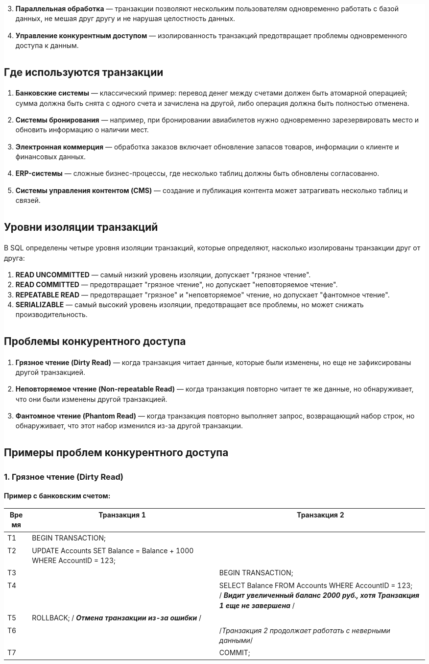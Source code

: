3. **Параллельная обработка** — транзакции позволяют нескольким пользователям одновременно работать с базой данных, не мешая друг другу и не нарушая целостность данных.

4. **Управление конкурентным доступом** — изолированность транзакций предотвращает проблемы одновременного доступа к данным.

## Где используются транзакции

1. **Банковские системы** — классический пример: перевод денег между счетами должен быть атомарной операцией; сумма должна быть снята с одного счета и зачислена на другой, либо операция должна быть полностью отменена.

2. **Системы бронирования** — например, при бронировании авиабилетов нужно одновременно зарезервировать место и обновить информацию о наличии мест.

3. **Электронная коммерция** — обработка заказов включает обновление запасов товаров, информации о клиенте и финансовых данных.

4. **ERP-системы** — сложные бизнес-процессы, где несколько таблиц должны быть обновлены согласованно.

5. **Системы управления контентом (CMS)** — создание и публикация контента может затрагивать несколько таблиц и связей.

## Уровни изоляции транзакций

В SQL определены четыре уровня изоляции транзакций, которые определяют, насколько изолированы транзакции друг от друга:

1. **READ UNCOMMITTED** — самый низкий уровень изоляции, допускает "грязное чтение".
2. **READ COMMITTED** — предотвращает "грязное чтение", но допускает "неповторяемое чтение".
3. **REPEATABLE READ** — предотвращает "грязное" и "неповторяемое" чтение, но допускает "фантомное чтение".
4. **SERIALIZABLE** — самый высокий уровень изоляции, предотвращает все проблемы, но может снижать производительность.

## Проблемы конкурентного доступа

1. **Грязное чтение (Dirty Read)** — когда транзакция читает данные, которые были изменены, но еще не зафиксированы другой транзакцией.

2. **Неповторяемое чтение (Non-repeatable Read)** — когда транзакция повторно читает те же данные, но обнаруживает, что они были изменены другой транзакцией.

3. **Фантомное чтение (Phantom Read)** — когда транзакция повторно выполняет запрос, возвращающий набор строк, но обнаруживает, что этот набор изменился из-за другой транзакции.

## Примеры проблем конкурентного доступа

### 1. Грязное чтение (Dirty Read)

**Пример с банковским счетом:**

| Время | Транзакция 1 | Транзакция 2 |
|-------|--------------|--------------|
| T1 | BEGIN TRANSACTION; | |
| T2 | UPDATE Accounts SET Balance = Balance + 1000 WHERE AccountID = 123; | |
| T3 | | BEGIN TRANSACTION; |
| T4 | | SELECT Balance FROM Accounts WHERE AccountID = 123; <br>/ ***Видит увеличенный баланс 2000 руб., хотя Транзакция 1 еще не завершена*** / |
| T5 | ROLLBACK; / ***Отмена транзакции из-за ошибки*** / | |
| T6 | | /*Транзакция 2 продолжает работать с неверными данными*/ |
| T7 | | COMMIT; |
